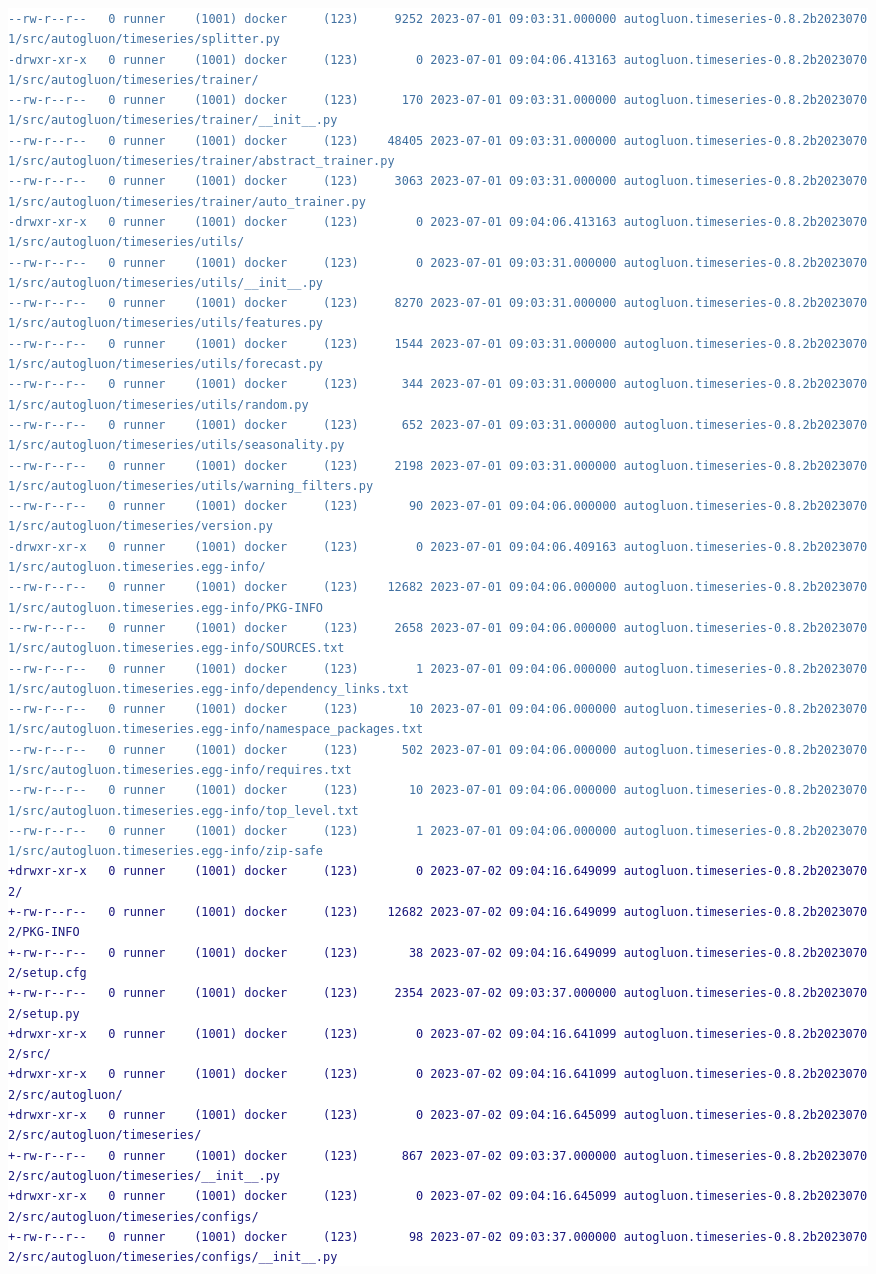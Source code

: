 ```diff
--rw-r--r--   0 runner    (1001) docker     (123)     9252 2023-07-01 09:03:31.000000 autogluon.timeseries-0.8.2b20230701/src/autogluon/timeseries/splitter.py
-drwxr-xr-x   0 runner    (1001) docker     (123)        0 2023-07-01 09:04:06.413163 autogluon.timeseries-0.8.2b20230701/src/autogluon/timeseries/trainer/
--rw-r--r--   0 runner    (1001) docker     (123)      170 2023-07-01 09:03:31.000000 autogluon.timeseries-0.8.2b20230701/src/autogluon/timeseries/trainer/__init__.py
--rw-r--r--   0 runner    (1001) docker     (123)    48405 2023-07-01 09:03:31.000000 autogluon.timeseries-0.8.2b20230701/src/autogluon/timeseries/trainer/abstract_trainer.py
--rw-r--r--   0 runner    (1001) docker     (123)     3063 2023-07-01 09:03:31.000000 autogluon.timeseries-0.8.2b20230701/src/autogluon/timeseries/trainer/auto_trainer.py
-drwxr-xr-x   0 runner    (1001) docker     (123)        0 2023-07-01 09:04:06.413163 autogluon.timeseries-0.8.2b20230701/src/autogluon/timeseries/utils/
--rw-r--r--   0 runner    (1001) docker     (123)        0 2023-07-01 09:03:31.000000 autogluon.timeseries-0.8.2b20230701/src/autogluon/timeseries/utils/__init__.py
--rw-r--r--   0 runner    (1001) docker     (123)     8270 2023-07-01 09:03:31.000000 autogluon.timeseries-0.8.2b20230701/src/autogluon/timeseries/utils/features.py
--rw-r--r--   0 runner    (1001) docker     (123)     1544 2023-07-01 09:03:31.000000 autogluon.timeseries-0.8.2b20230701/src/autogluon/timeseries/utils/forecast.py
--rw-r--r--   0 runner    (1001) docker     (123)      344 2023-07-01 09:03:31.000000 autogluon.timeseries-0.8.2b20230701/src/autogluon/timeseries/utils/random.py
--rw-r--r--   0 runner    (1001) docker     (123)      652 2023-07-01 09:03:31.000000 autogluon.timeseries-0.8.2b20230701/src/autogluon/timeseries/utils/seasonality.py
--rw-r--r--   0 runner    (1001) docker     (123)     2198 2023-07-01 09:03:31.000000 autogluon.timeseries-0.8.2b20230701/src/autogluon/timeseries/utils/warning_filters.py
--rw-r--r--   0 runner    (1001) docker     (123)       90 2023-07-01 09:04:06.000000 autogluon.timeseries-0.8.2b20230701/src/autogluon/timeseries/version.py
-drwxr-xr-x   0 runner    (1001) docker     (123)        0 2023-07-01 09:04:06.409163 autogluon.timeseries-0.8.2b20230701/src/autogluon.timeseries.egg-info/
--rw-r--r--   0 runner    (1001) docker     (123)    12682 2023-07-01 09:04:06.000000 autogluon.timeseries-0.8.2b20230701/src/autogluon.timeseries.egg-info/PKG-INFO
--rw-r--r--   0 runner    (1001) docker     (123)     2658 2023-07-01 09:04:06.000000 autogluon.timeseries-0.8.2b20230701/src/autogluon.timeseries.egg-info/SOURCES.txt
--rw-r--r--   0 runner    (1001) docker     (123)        1 2023-07-01 09:04:06.000000 autogluon.timeseries-0.8.2b20230701/src/autogluon.timeseries.egg-info/dependency_links.txt
--rw-r--r--   0 runner    (1001) docker     (123)       10 2023-07-01 09:04:06.000000 autogluon.timeseries-0.8.2b20230701/src/autogluon.timeseries.egg-info/namespace_packages.txt
--rw-r--r--   0 runner    (1001) docker     (123)      502 2023-07-01 09:04:06.000000 autogluon.timeseries-0.8.2b20230701/src/autogluon.timeseries.egg-info/requires.txt
--rw-r--r--   0 runner    (1001) docker     (123)       10 2023-07-01 09:04:06.000000 autogluon.timeseries-0.8.2b20230701/src/autogluon.timeseries.egg-info/top_level.txt
--rw-r--r--   0 runner    (1001) docker     (123)        1 2023-07-01 09:04:06.000000 autogluon.timeseries-0.8.2b20230701/src/autogluon.timeseries.egg-info/zip-safe
+drwxr-xr-x   0 runner    (1001) docker     (123)        0 2023-07-02 09:04:16.649099 autogluon.timeseries-0.8.2b20230702/
+-rw-r--r--   0 runner    (1001) docker     (123)    12682 2023-07-02 09:04:16.649099 autogluon.timeseries-0.8.2b20230702/PKG-INFO
+-rw-r--r--   0 runner    (1001) docker     (123)       38 2023-07-02 09:04:16.649099 autogluon.timeseries-0.8.2b20230702/setup.cfg
+-rw-r--r--   0 runner    (1001) docker     (123)     2354 2023-07-02 09:03:37.000000 autogluon.timeseries-0.8.2b20230702/setup.py
+drwxr-xr-x   0 runner    (1001) docker     (123)        0 2023-07-02 09:04:16.641099 autogluon.timeseries-0.8.2b20230702/src/
+drwxr-xr-x   0 runner    (1001) docker     (123)        0 2023-07-02 09:04:16.641099 autogluon.timeseries-0.8.2b20230702/src/autogluon/
+drwxr-xr-x   0 runner    (1001) docker     (123)        0 2023-07-02 09:04:16.645099 autogluon.timeseries-0.8.2b20230702/src/autogluon/timeseries/
+-rw-r--r--   0 runner    (1001) docker     (123)      867 2023-07-02 09:03:37.000000 autogluon.timeseries-0.8.2b20230702/src/autogluon/timeseries/__init__.py
+drwxr-xr-x   0 runner    (1001) docker     (123)        0 2023-07-02 09:04:16.645099 autogluon.timeseries-0.8.2b20230702/src/autogluon/timeseries/configs/
+-rw-r--r--   0 runner    (1001) docker     (123)       98 2023-07-02 09:03:37.000000 autogluon.timeseries-0.8.2b20230702/src/autogluon/timeseries/configs/__init__.py
```